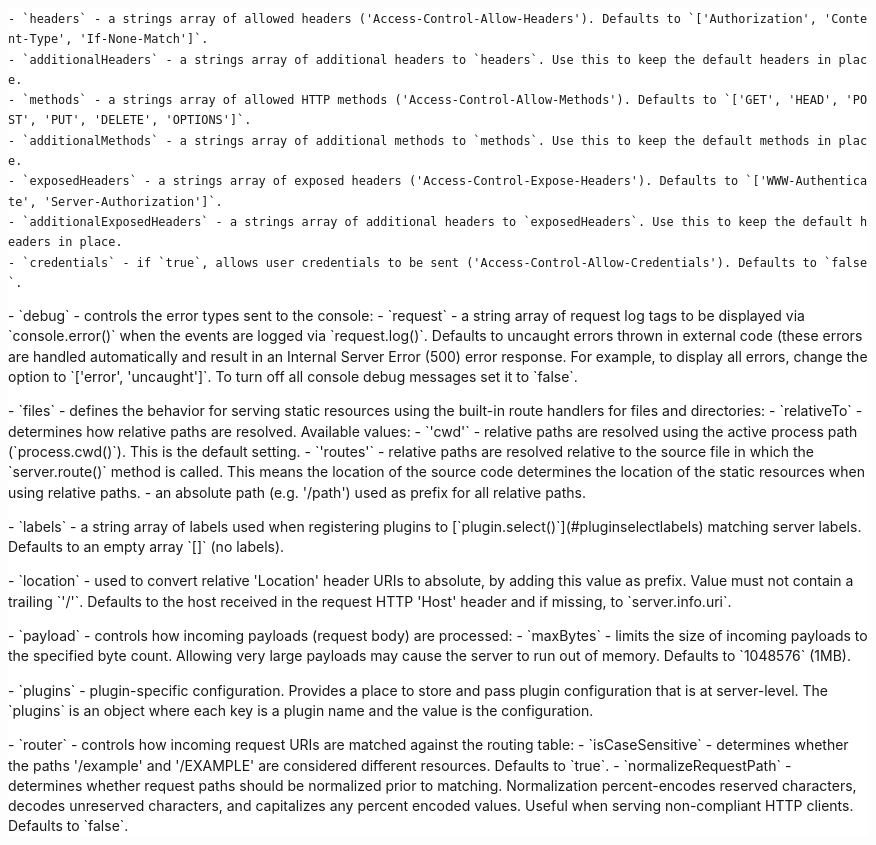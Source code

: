     - `headers` - a strings array of allowed headers ('Access-Control-Allow-Headers'). Defaults to `['Authorization', 'Content-Type', 'If-None-Match']`.
    - `additionalHeaders` - a strings array of additional headers to `headers`. Use this to keep the default headers in place.
    - `methods` - a strings array of allowed HTTP methods ('Access-Control-Allow-Methods'). Defaults to `['GET', 'HEAD', 'POST', 'PUT', 'DELETE', 'OPTIONS']`.
    - `additionalMethods` - a strings array of additional methods to `methods`. Use this to keep the default methods in place.
    - `exposedHeaders` - a strings array of exposed headers ('Access-Control-Expose-Headers'). Defaults to `['WWW-Authenticate', 'Server-Authorization']`.
    - `additionalExposedHeaders` - a strings array of additional headers to `exposedHeaders`. Use this to keep the default headers in place.
    - `credentials` - if `true`, allows user credentials to be sent ('Access-Control-Allow-Credentials'). Defaults to `false`.
<p></p>
- `debug` - controls the error types sent to the console:
    - `request` - a string array of request log tags to be displayed via `console.error()` when the events are logged via `request.log()`. Defaults
      to uncaught errors thrown in external code (these errors are handled automatically and result in an Internal Server Error (500) error response.
      For example, to display all errors, change the option to `['error', 'uncaught']`. To turn off all console debug messages set it to `false`.
<p></p>
- <a name="server.config.files"></a>`files` - defines the behavior for serving static resources using the built-in route handlers for files and directories:
    - `relativeTo` - determines how relative paths are resolved. Available values:
        - `'cwd'` - relative paths are resolved using the active process path (`process.cwd()`). This is the default setting.
        - `'routes'` - relative paths are resolved relative to the source file in which the `server.route()` method is called. This means the
          location of the source code determines the location of the static resources when using relative paths.
        - an absolute path (e.g. '/path') used as prefix for all relative paths.
<p></p>
- `labels` - a string array of labels used when registering plugins to [`plugin.select()`](#pluginselectlabels) matching server labels. Defaults
  to an empty array `[]` (no labels).
<p></p>
- <a name="server.config.location"></a>`location` - used to convert relative 'Location' header URIs to absolute, by adding this value as prefix. Value must not contain a trailing `'/'`.
  Defaults to the host received in the request HTTP 'Host' header and if missing, to `server.info.uri`.
<p></p>
- <a name="server.config.payload"></a>`payload` - controls how incoming payloads (request body) are processed:
    - `maxBytes` - limits the size of incoming payloads to the specified byte count. Allowing very large payloads may cause the server to run
      out of memory. Defaults to `1048576` (1MB).
<p></p>
- `plugins` - plugin-specific configuration. Provides a place to store and pass plugin configuration that is at server-level. The `plugins` is
  an object where each key is a plugin name and the value is the configuration.
<p></p>
- <a name="server.config.router"></a>`router` - controls how incoming request URIs are matched against the routing table:
    - `isCaseSensitive` - determines whether the paths '/example' and '/EXAMPLE' are considered different resources. Defaults to `true`.
    - `normalizeRequestPath` - determines whether request paths should be normalized prior to matching. Normalization percent-encodes reserved
      characters, decodes unreserved characters, and capitalizes any percent encoded values. Useful when serving non-compliant HTTP clients.
      Defaults to `false`.
<p></p>